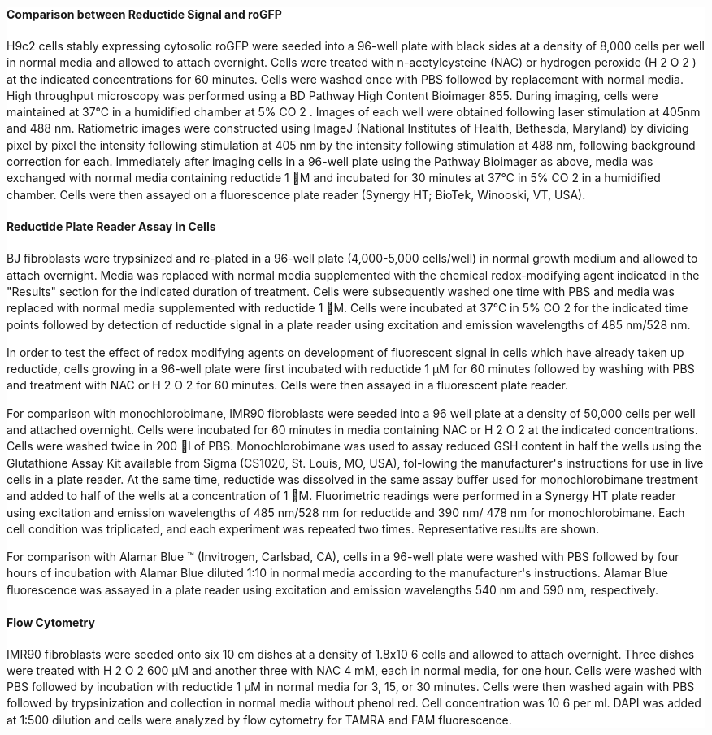 #### Comparison between Reductide Signal and roGFP

H9c2 cells stably expressing cytosolic roGFP were seeded into a 96-well plate with black sides at a density of 8,000 cells per well in normal media and allowed to attach overnight. Cells were treated with n-acetylcysteine (NAC) or hydrogen peroxide (H 2 O 2 ) at the indicated concentrations for 60 minutes. Cells were washed once with PBS followed by replacement with normal media. High throughput microscopy was performed using a BD Pathway High Content Bioimager 855. During imaging, cells were maintained at 37°C in a humidified chamber at 5% CO 2 . Images of each well were obtained following laser stimulation at 405nm and 488 nm. Ratiometric images were constructed using ImageJ (National Institutes of Health, Bethesda, Maryland) by dividing pixel by pixel the intensity following stimulation at 405 nm by the intensity following stimulation at 488 nm, following background correction for each. Immediately after imaging cells in a 96-well plate using the Pathway Bioimager as above, media was exchanged with normal media containing reductide 1 M and incubated for 30 minutes at 37°C in 5% CO 2 in a humidified chamber. Cells were then assayed on a fluorescence plate reader (Synergy HT; BioTek, Winooski, VT, USA).

#### Reductide Plate Reader Assay in Cells

BJ fibroblasts were trypsinized and re-plated in a 96-well plate (4,000-5,000 cells/well) in normal growth medium and allowed to attach overnight. Media was replaced with normal media supplemented with the chemical redox-modifying agent indicated in the "Results" section for the indicated duration of treatment. Cells were subsequently washed one time with PBS and media was replaced with normal media supplemented with reductide 1 M. Cells were incubated at 37°C in 5% CO 2 for the indicated time points followed by detection of reductide signal in a plate reader using excitation and emission wavelengths of 485 nm/528 nm.

In order to test the effect of redox modifying agents on development of fluorescent signal in cells which have already taken up reductide, cells growing in a 96-well plate were first incubated with reductide 1 μM for 60 minutes followed by washing with PBS and treatment with NAC or H 2 O 2 for 60 minutes. Cells were then assayed in a fluorescent plate reader.

For comparison with monochlorobimane, IMR90 fibroblasts were seeded into a 96 well plate at a density of 50,000 cells per well and attached overnight. Cells were incubated for 60 minutes in media containing NAC or H 2 O 2 at the indicated concentrations. Cells were washed twice in 200 l of PBS. Monochlorobimane was used to assay reduced GSH content in half the wells using the Glutathione Assay Kit available from Sigma (CS1020, St. Louis, MO, USA), fol-lowing the manufacturer's instructions for use in live cells in a plate reader. At the same time, reductide was dissolved in the same assay buffer used for monochlorobimane treatment and added to half of the wells at a concentration of 1 M. Fluorimetric readings were performed in a Synergy HT plate reader using excitation and emission wavelengths of 485 nm/528 nm for reductide and 390 nm/ 478 nm for monochlorobimane. Each cell condition was triplicated, and each experiment was repeated two times. Representative results are shown.

For comparison with Alamar Blue ™ (Invitrogen, Carlsbad, CA), cells in a 96-well plate were washed with PBS followed by four hours of incubation with Alamar Blue diluted 1:10 in normal media according to the manufacturer's instructions. Alamar Blue fluorescence was assayed in a plate reader using excitation and emission wavelengths 540 nm and 590 nm, respectively.

#### Flow Cytometry

IMR90 fibroblasts were seeded onto six 10 cm dishes at a density of 1.8x10 6 cells and allowed to attach overnight. Three dishes were treated with H 2 O 2 600 µM and another three with NAC 4 mM, each in normal media, for one hour. Cells were washed with PBS followed by incubation with reductide 1 µM in normal media for 3, 15, or 30 minutes. Cells were then washed again with PBS followed by trypsinization and collection in normal media without phenol red. Cell concentration was 10 6 per ml. DAPI was added at 1:500 dilution and cells were analyzed by flow cytometry for TAMRA and FAM fluorescence.
